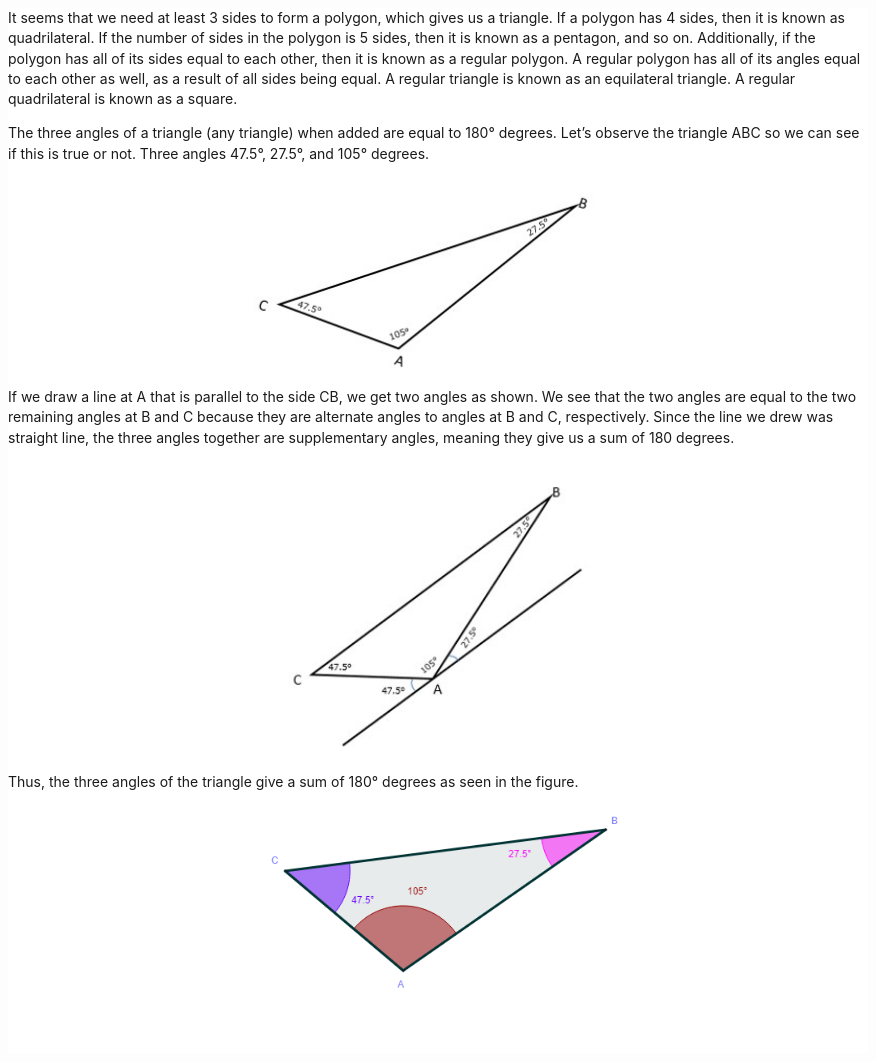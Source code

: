 It seems that we need at least 3 sides to form a polygon, which gives us a triangle. If a polygon has 4 sides, then it is known as quadrilateral. If the number of sides in the polygon is 5 sides, then it is known as a pentagon, and so on. 
Additionally, if the polygon has all of its sides equal to each other, then it is known as a regular polygon. A regular polygon has all of its angles equal to each other as well, as a result of all sides being equal. A regular triangle is known as an equilateral triangle. A regular quadrilateral is known as a square. 


The three angles of a triangle (any triangle) when added are equal to 180° degrees. Let’s observe the triangle ABC so we can see if this is true or not. Three angles 47.5°, 27.5°, and 105° degrees.


<img src="10_7_three_angles_of_triangle1.jpg" width="400" style="display: block; margin: 0 auto;">

If we draw a line at A that is parallel to the side CB, we get two angles as shown. We see that the two angles are equal to the two remaining angles at B and C because they are alternate angles to angles at B and C, respectively. Since the line we drew was straight line, the three angles together are supplementary angles, meaning they give us a sum of 180 degrees.   

<img src="10_8_three_angles_of_triangle2.jpg" width="400" style="display: block; margin: 0 auto;">

Thus, the three angles of the triangle give a sum of 180° degrees as seen in the figure.

<img src="10_9_three_angles_of_triangle3.gif" width="400" style="display: block; margin: 0 auto;">
